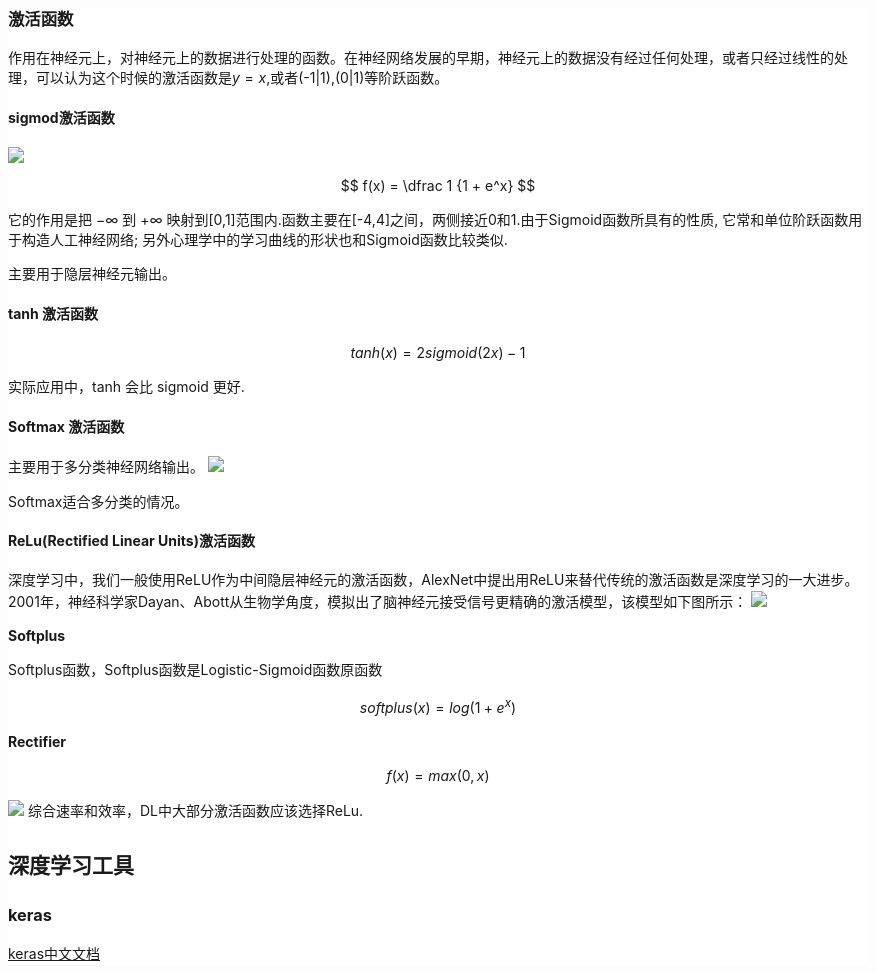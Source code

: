 ### 激活函数
作用在神经元上，对神经元上的数据进行处理的函数。在神经网络发展的早期，神经元上的数据没有经过任何处理，或者只经过线性的处理，可以认为这个时候的激活函数是$y=x$,或者(-1|1),(0|1)等阶跃函数。
#### sigmod激活函数
![](2017-04-19_090342.png)
$$
f(x) =  \dfrac 1 {1 + e^x}
$$

它的作用是把 $-\infty$ 到 $+\infty$ 映射到[0,1]范围内.函数主要在[-4,4]之间，两侧接近0和1.由于Sigmoid函数所具有的性质, 它常和单位阶跃函数用于构造人工神经网络; 另外心理学中的学习曲线的形状也和Sigmoid函数比较类似.

主要用于隐层神经元输出。

#### tanh 激活函数
$$
tanh(x) = 2sigmoid(2x)-1
$$

实际应用中，tanh 会比 sigmoid 更好.

#### Softmax 激活函数
主要用于多分类神经网络输出。
![](2017-04-19_092053.png)

Softmax适合多分类的情况。
#### ReLu(Rectified Linear Units)激活函数
 深度学习中，我们一般使用ReLU作为中间隐层神经元的激活函数，AlexNet中提出用ReLU来替代传统的激活函数是深度学习的一大进步。
2001年，神经科学家Dayan、Abott从生物学角度，模拟出了脑神经元接受信号更精确的激活模型，该模型如下图所示：
![](2017-04-19_092904.png)

**Softplus**

Softplus函数，Softplus函数是Logistic-Sigmoid函数原函数

$$
softplus(x) = log(1+e^x)
$$

**Rectifier**

$$
f(x) = max(0,x)
$$

![](2017-04-19_093237.png)
综合速率和效率，DL中大部分激活函数应该选择ReLu.
## 深度学习工具
### keras
[keras中文文档](https://keras-cn.readthedocs.io/en/latest/)
